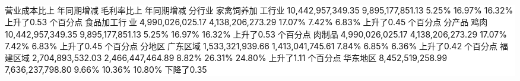 营业成本比上
年同期增减
毛利率比上
年同期增减
分行业
家禽饲养加
工行业
10,442,957,349.35
9,895,177,851.13
5.25%
16.97%
16.32%
上升了0.53
个百分点
食品加工行
业
4,990,026,025.17
4,138,206,273.29
17.07%
7.42%
6.83%
上升了0.45
个百分点
分产品
鸡肉
10,442,957,349.35
9,895,177,851.13
5.25%
16.97%
16.32%
上升了0.53
个百分点
肉制品
4,990,026,025.17
4,138,206,273.29
17.07%
7.42%
6.83%
上升了0.45
个百分点
分地区
广东区域
1,533,321,939.66
1,413,041,745.61
7.84%
6.85%
6.36%
上升了0.42
个百分点
福建区域
2,704,893,532.03
2,466,447,464.89
8.82%
26.31%
24.80%
上升了1.11
个百分点
华东地区
8,452,519,258.99
7,636,237,798.80
9.66%
10.36%
10.80%
下降了0.35